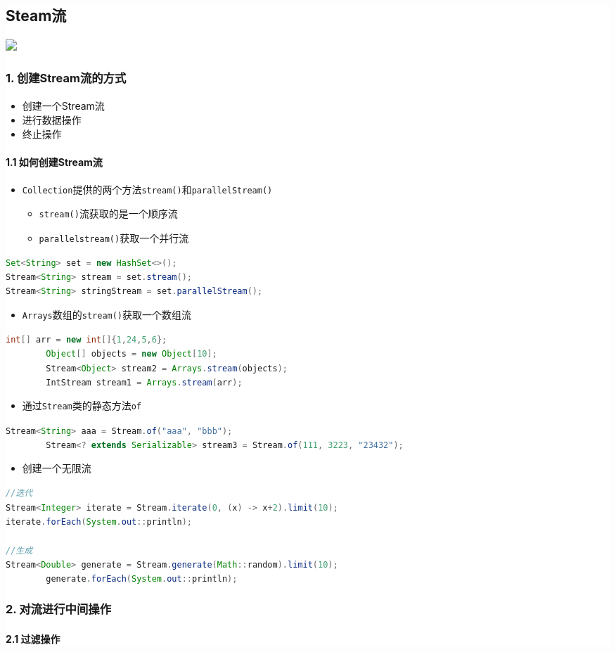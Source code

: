 ## Steam流

![](https://gitee.com/onlyzl/image/raw/master/img/wxhead.png)

### 1. 创建Stream流的方式

- 创建一个Stream流
- 进行数据操作
- 终止操作

#### 1.1 如何创建Stream流

- `Collection`提供的两个方法`stream()`和`parallelStream()`

  - `stream()`流获取的是一个顺序流

  - `parallelstream()`获取一个并行流

```java
Set<String> set = new HashSet<>();
Stream<String> stream = set.stream();
Stream<String> stringStream = set.parallelStream();
```

- `Arrays`数组的`stream()`获取一个数组流

```java
int[] arr = new int[]{1,24,5,6};
        Object[] objects = new Object[10];
        Stream<Object> stream2 = Arrays.stream(objects);
        IntStream stream1 = Arrays.stream(arr);
```

- 通过`Stream`类的静态方法`of`

```java
Stream<String> aaa = Stream.of("aaa", "bbb");
        Stream<? extends Serializable> stream3 = Stream.of(111, 3223, "23432");
```

- 创建一个无限流

```java
//迭代
Stream<Integer> iterate = Stream.iterate(0, (x) -> x+2).limit(10);
iterate.forEach(System.out::println);

//生成
Stream<Double> generate = Stream.generate(Math::random).limit(10);
        generate.forEach(System.out::println);
```

### 2. 对流进行中间操作

#### 2.1 过滤操作

